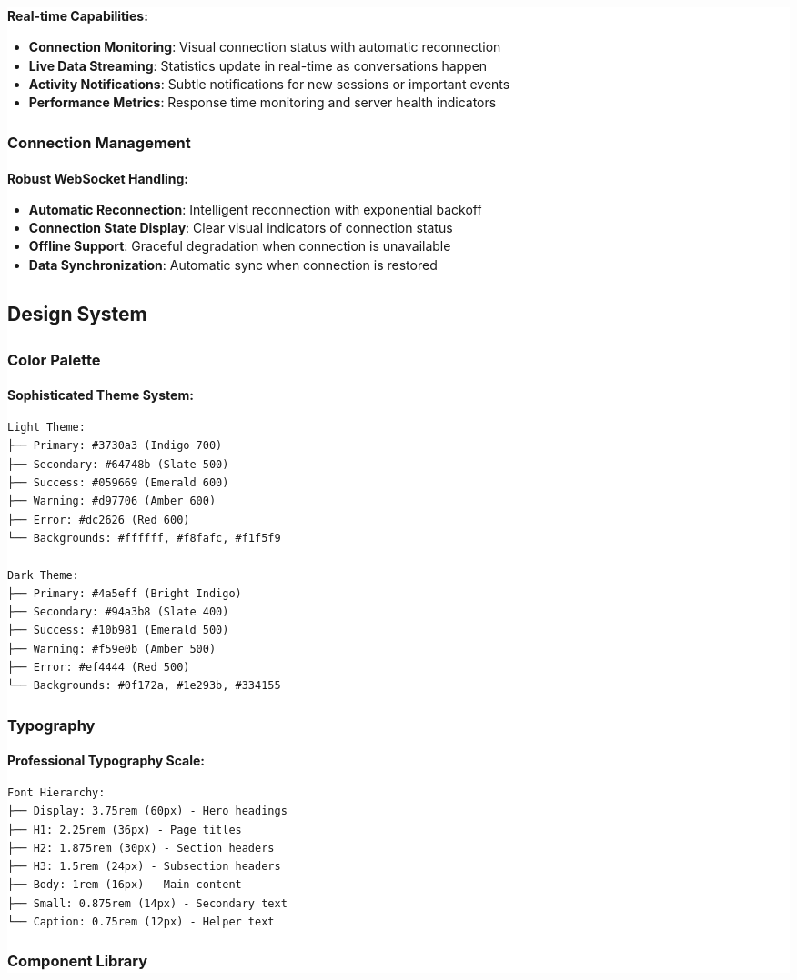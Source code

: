 **Real-time Capabilities:**
- **Connection Monitoring**: Visual connection status with automatic reconnection
- **Live Data Streaming**: Statistics update in real-time as conversations happen
- **Activity Notifications**: Subtle notifications for new sessions or important events
- **Performance Metrics**: Response time monitoring and server health indicators

### Connection Management

**Robust WebSocket Handling:**
- **Automatic Reconnection**: Intelligent reconnection with exponential backoff
- **Connection State Display**: Clear visual indicators of connection status
- **Offline Support**: Graceful degradation when connection is unavailable
- **Data Synchronization**: Automatic sync when connection is restored

## Design System

### Color Palette

**Sophisticated Theme System:**
```
Light Theme:
├── Primary: #3730a3 (Indigo 700)
├── Secondary: #64748b (Slate 500)
├── Success: #059669 (Emerald 600)
├── Warning: #d97706 (Amber 600)
├── Error: #dc2626 (Red 600)
└── Backgrounds: #ffffff, #f8fafc, #f1f5f9

Dark Theme:
├── Primary: #4a5eff (Bright Indigo)
├── Secondary: #94a3b8 (Slate 400)
├── Success: #10b981 (Emerald 500)
├── Warning: #f59e0b (Amber 500)
├── Error: #ef4444 (Red 500)
└── Backgrounds: #0f172a, #1e293b, #334155
```

### Typography

**Professional Typography Scale:**
```
Font Hierarchy:
├── Display: 3.75rem (60px) - Hero headings
├── H1: 2.25rem (36px) - Page titles
├── H2: 1.875rem (30px) - Section headers
├── H3: 1.5rem (24px) - Subsection headers
├── Body: 1rem (16px) - Main content
├── Small: 0.875rem (14px) - Secondary text
└── Caption: 0.75rem (12px) - Helper text
```

### Component Library
